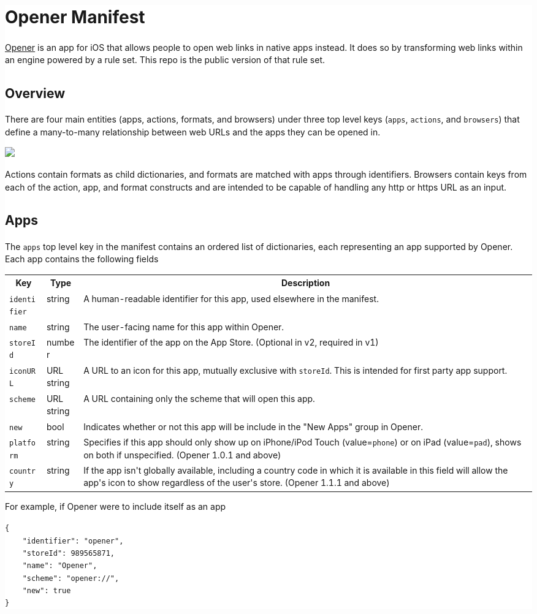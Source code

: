 # Opener Manifest

[Opener](https://www.opener.link) is an app for iOS that allows people to open web links in native apps instead. It does so by transforming web links within an engine powered by a rule set. This repo is the public version of that rule set.

## Overview

There are four main entities (apps, actions, formats, and browsers) under three top level keys (`apps`, `actions`, and `browsers`) that define a many-to-many relationship between web URLs and the apps they can be opened in.

![](graphic.png)

Actions contain formats as child dictionaries, and formats are matched with apps through identifiers. Browsers contain keys from each of the action, app, and format constructs and are intended to be capable of handling any http or https URL as an input.

## Apps

The `apps` top level key in the manifest contains an ordered list of dictionaries, each representing an app supported by Opener. Each app contains the following fields

<table>
<tr><th>Key</th><th>Type</th><th>Description</th></tr>
<tr><td><code>identifier</code></td><td>string</td><td>A human-readable identifier for this app, used elsewhere in the manifest.</td></tr>
<tr><td><code>name</code></td><td>string</td><td>The user-facing name for this app within Opener.</td></tr>
<tr><td><code>storeId</code></td><td>number</td><td>The identifier of the app on the App Store. (Optional in v2, required in v1)</td></tr>
<tr><td><code>iconURL</code></td><td>URL string</td><td>A URL to an icon for this app, mutually exclusive with <code>storeId</code>. This is intended for first party app support.</td></tr>
<tr><td><code>scheme</code></td><td>URL string</td><td>A URL containing only the scheme that will open this app.</td></tr>
<tr><td><code>new</code></td><td>bool</td><td>Indicates whether or not this app will be include in the "New Apps" group in Opener.</td></tr>
<tr><td><code>platform</code></td><td>string</td><td>Specifies if this app should only show up on iPhone/iPod Touch (value=<code>phone</code>) or on iPad (value=<code>pad</code>), shows on both if unspecified. (Opener 1.0.1 and above)</td></tr>
<tr><td><code>country</code></td><td>string</td><td>If the app isn't globally available, including a country code in which it is available in this field will allow the app's icon to show regardless of the user's store. (Opener 1.1.1 and above)</td></tr>
</table>

For example, if Opener were to include itself as an app

```json5
{
    "identifier": "opener",
    "storeId": 989565871,
    "name": "Opener",
    "scheme": "opener://",
    "new": true
}
```
